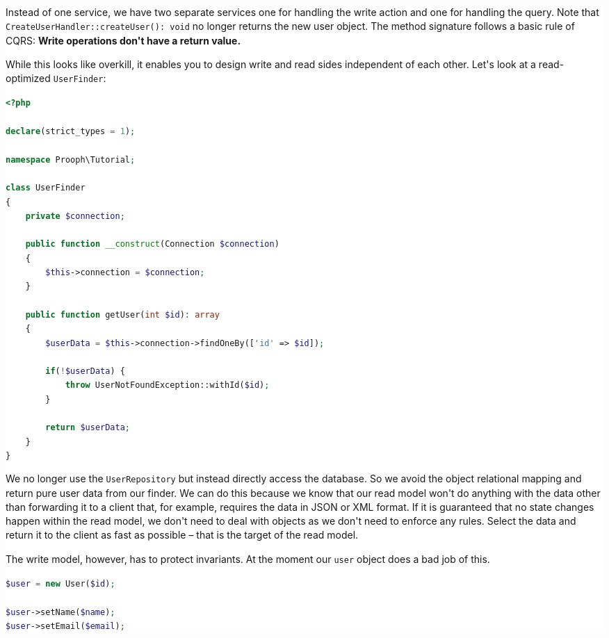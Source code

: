 Instead of one service, we have two separate services one for handling the write action
and one for handling the query. Note that `CreateUserHandler::createUser(): void` no longer returns
the new user object. The method signature follows a basic rule of CQRS:
**Write operations don't have a return value.**

While this looks like overkill, it enables you to design write and read sides
independent of each other. Let's look at a read-optimized `UserFinder`:

```php
<?php

declare(strict_types = 1);

namespace Prooph\Tutorial;

class UserFinder
{
    private $connection;

    public function __construct(Connection $connection)
    {
        $this->connection = $connection;
    }

    public function getUser(int $id): array
    {
        $userData = $this->connection->findOneBy(['id' => $id]);

        if(!$userData) {
            throw UserNotFoundException::withId($id);
        }

        return $userData;
    }
}

```

We no longer use the `UserRepository` but instead directly access the database.
So we avoid the object relational mapping and return pure user data from our finder.
We can do this because we know that our read model won't do anything with the data other than
forwarding it to a client that, for example, requires the data in JSON or XML format.
If it is guaranteed that no state changes happen within the read model, we don't need to deal with
objects as we don't need to enforce any rules. Select the data and return it to the client as fast as possible
– that is the target of the read model.

The write model, however, has to protect invariants. At the moment our `user` object does a bad job of this.

```php
$user = new User($id);

$user->setName($name);
$user->setEmail($email);
```
